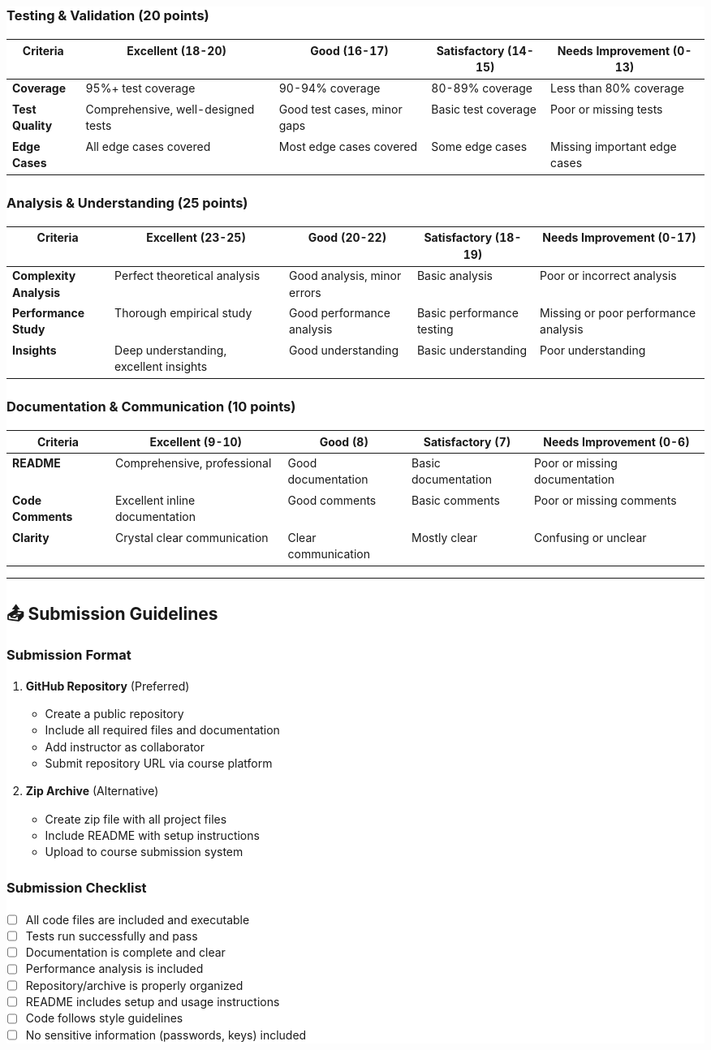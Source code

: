 ### **Testing & Validation (20 points)**

| **Criteria**     | **Excellent (18-20)**              | **Good (16-17)**            | **Satisfactory (14-15)** | **Needs Improvement (0-13)** |
| ---------------- | ---------------------------------- | --------------------------- | ------------------------ | ---------------------------- |
| **Coverage**     | 95%+ test coverage                 | 90-94% coverage             | 80-89% coverage          | Less than 80% coverage       |
| **Test Quality** | Comprehensive, well-designed tests | Good test cases, minor gaps | Basic test coverage      | Poor or missing tests        |
| **Edge Cases**   | All edge cases covered             | Most edge cases covered     | Some edge cases          | Missing important edge cases |

### **Analysis & Understanding (25 points)**

| **Criteria**            | **Excellent (23-25)**                  | **Good (20-22)**            | **Satisfactory (18-19)**  | **Needs Improvement (0-17)**         |
| ----------------------- | -------------------------------------- | --------------------------- | ------------------------- | ------------------------------------ |
| **Complexity Analysis** | Perfect theoretical analysis           | Good analysis, minor errors | Basic analysis            | Poor or incorrect analysis           |
| **Performance Study**   | Thorough empirical study               | Good performance analysis   | Basic performance testing | Missing or poor performance analysis |
| **Insights**            | Deep understanding, excellent insights | Good understanding          | Basic understanding       | Poor understanding                   |

### **Documentation & Communication (10 points)**

| **Criteria**      | **Excellent (9-10)**           | **Good (8)**        | **Satisfactory (7)** | **Needs Improvement (0-6)**   |
| ----------------- | ------------------------------ | ------------------- | -------------------- | ----------------------------- |
| **README**        | Comprehensive, professional    | Good documentation  | Basic documentation  | Poor or missing documentation |
| **Code Comments** | Excellent inline documentation | Good comments       | Basic comments       | Poor or missing comments      |
| **Clarity**       | Crystal clear communication    | Clear communication | Mostly clear         | Confusing or unclear          |

---

## 📤 Submission Guidelines

### **Submission Format**

1. **GitHub Repository** (Preferred)

   - Create a public repository
   - Include all required files and documentation
   - Add instructor as collaborator
   - Submit repository URL via course platform

2. **Zip Archive** (Alternative)
   - Create zip file with all project files
   - Include README with setup instructions
   - Upload to course submission system

### **Submission Checklist**

- [ ] All code files are included and executable
- [ ] Tests run successfully and pass
- [ ] Documentation is complete and clear
- [ ] Performance analysis is included
- [ ] Repository/archive is properly organized
- [ ] README includes setup and usage instructions
- [ ] Code follows style guidelines
- [ ] No sensitive information (passwords, keys) included
